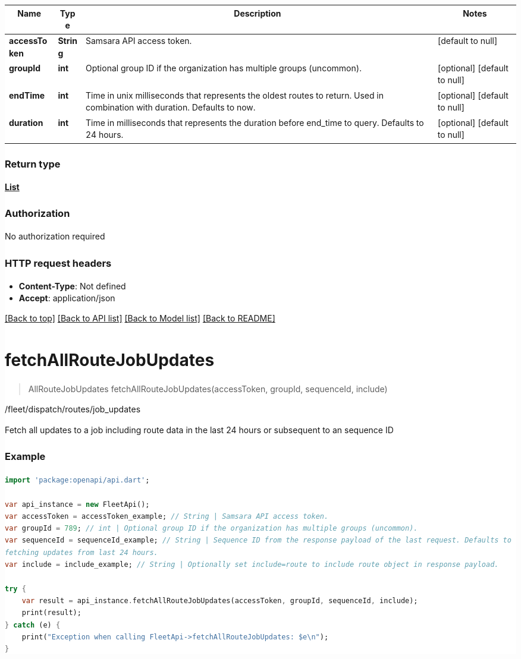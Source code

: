 Name | Type | Description  | Notes
------------- | ------------- | ------------- | -------------
 **accessToken** | **String**| Samsara API access token. | [default to null]
 **groupId** | **int**| Optional group ID if the organization has multiple groups (uncommon). | [optional] [default to null]
 **endTime** | **int**| Time in unix milliseconds that represents the oldest routes to return. Used in combination with duration. Defaults to now. | [optional] [default to null]
 **duration** | **int**| Time in milliseconds that represents the duration before end_time to query. Defaults to 24 hours. | [optional] [default to null]

### Return type

[**List<DispatchRoute>**](DispatchRoute.md)

### Authorization

No authorization required

### HTTP request headers

 - **Content-Type**: Not defined
 - **Accept**: application/json

[[Back to top]](#) [[Back to API list]](../README.md#documentation-for-api-endpoints) [[Back to Model list]](../README.md#documentation-for-models) [[Back to README]](../README.md)

# **fetchAllRouteJobUpdates**
> AllRouteJobUpdates fetchAllRouteJobUpdates(accessToken, groupId, sequenceId, include)

/fleet/dispatch/routes/job_updates

Fetch all updates to a job including route data in the last 24 hours or subsequent to an sequence ID

### Example 
```dart
import 'package:openapi/api.dart';

var api_instance = new FleetApi();
var accessToken = accessToken_example; // String | Samsara API access token.
var groupId = 789; // int | Optional group ID if the organization has multiple groups (uncommon).
var sequenceId = sequenceId_example; // String | Sequence ID from the response payload of the last request. Defaults to fetching updates from last 24 hours.
var include = include_example; // String | Optionally set include=route to include route object in response payload.

try { 
    var result = api_instance.fetchAllRouteJobUpdates(accessToken, groupId, sequenceId, include);
    print(result);
} catch (e) {
    print("Exception when calling FleetApi->fetchAllRouteJobUpdates: $e\n");
}
```
